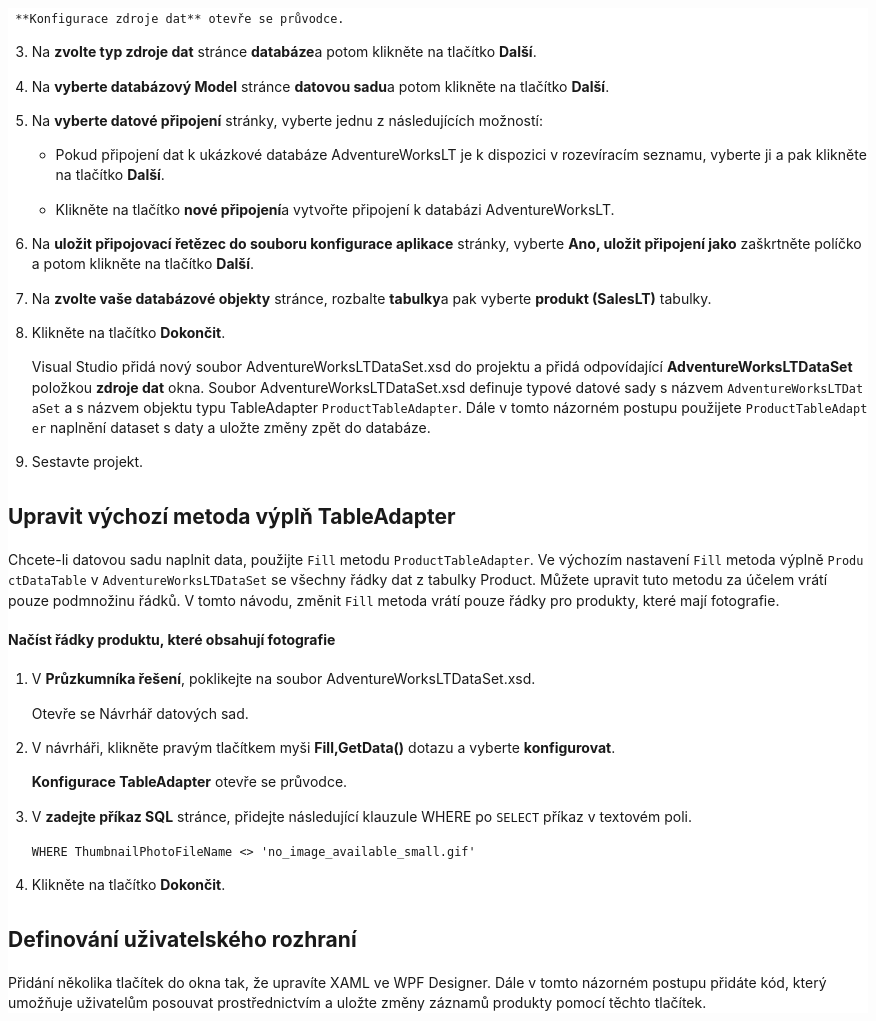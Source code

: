      **Konfigurace zdroje dat** otevře se průvodce.  
  
3.  Na **zvolte typ zdroje dat** stránce **databáze**a potom klikněte na tlačítko **Další**.  
  
4.  Na **vyberte databázový Model** stránce **datovou sadu**a potom klikněte na tlačítko **Další**.  
  
5.  Na **vyberte datové připojení** stránky, vyberte jednu z následujících možností:  
  
    -   Pokud připojení dat k ukázkové databáze AdventureWorksLT je k dispozici v rozevíracím seznamu, vyberte ji a pak klikněte na tlačítko **Další**.  
  
    -   Klikněte na tlačítko **nové připojení**a vytvořte připojení k databázi AdventureWorksLT.  
  
6.  Na **uložit připojovací řetězec do souboru konfigurace aplikace** stránky, vyberte **Ano, uložit připojení jako** zaškrtněte políčko a potom klikněte na tlačítko **Další**.  
  
7.  Na **zvolte vaše databázové objekty** stránce, rozbalte **tabulky**a pak vyberte **produkt (SalesLT)** tabulky.  
  
8.  Klikněte na tlačítko **Dokončit**.  
  
     Visual Studio přidá nový soubor AdventureWorksLTDataSet.xsd do projektu a přidá odpovídající **AdventureWorksLTDataSet** položkou **zdroje dat** okna. Soubor AdventureWorksLTDataSet.xsd definuje typové datové sady s názvem `AdventureWorksLTDataSet` a s názvem objektu typu TableAdapter `ProductTableAdapter`. Dále v tomto názorném postupu použijete `ProductTableAdapter` naplnění dataset s daty a uložte změny zpět do databáze.  
  
9. Sestavte projekt.  
  
## <a name="edit-the-default-fill-method-of-the-tableadapter"></a>Upravit výchozí metoda výplň TableAdapter  
 Chcete-li datovou sadu naplnit data, použijte `Fill` metodu `ProductTableAdapter`. Ve výchozím nastavení `Fill` metoda výplně `ProductDataTable` v `AdventureWorksLTDataSet` se všechny řádky dat z tabulky Product. Můžete upravit tuto metodu za účelem vrátí pouze podmnožinu řádků. V tomto návodu, změnit `Fill` metoda vrátí pouze řádky pro produkty, které mají fotografie.  
  
#### <a name="to-load-product-rows-that-have-photos"></a>Načíst řádky produktu, které obsahují fotografie  
  
1.  V **Průzkumníka řešení**, poklikejte na soubor AdventureWorksLTDataSet.xsd.  
  
     Otevře se Návrhář datových sad.  
  
2.  V návrháři, klikněte pravým tlačítkem myši **Fill,GetData()** dotazu a vyberte **konfigurovat**.  
  
     **Konfigurace TableAdapter** otevře se průvodce.  
  
3.  V **zadejte příkaz SQL** stránce, přidejte následující klauzule WHERE po `SELECT` příkaz v textovém poli.  
  
    ```  
    WHERE ThumbnailPhotoFileName <> 'no_image_available_small.gif'  
    ```  
  
4.  Klikněte na tlačítko **Dokončit**.  
  
## <a name="define-the-user-interface"></a>Definování uživatelského rozhraní  
 Přidání několika tlačítek do okna tak, že upravíte XAML ve WPF Designer. Dále v tomto názorném postupu přidáte kód, který umožňuje uživatelům posouvat prostřednictvím a uložte změny záznamů produkty pomocí těchto tlačítek.  
  